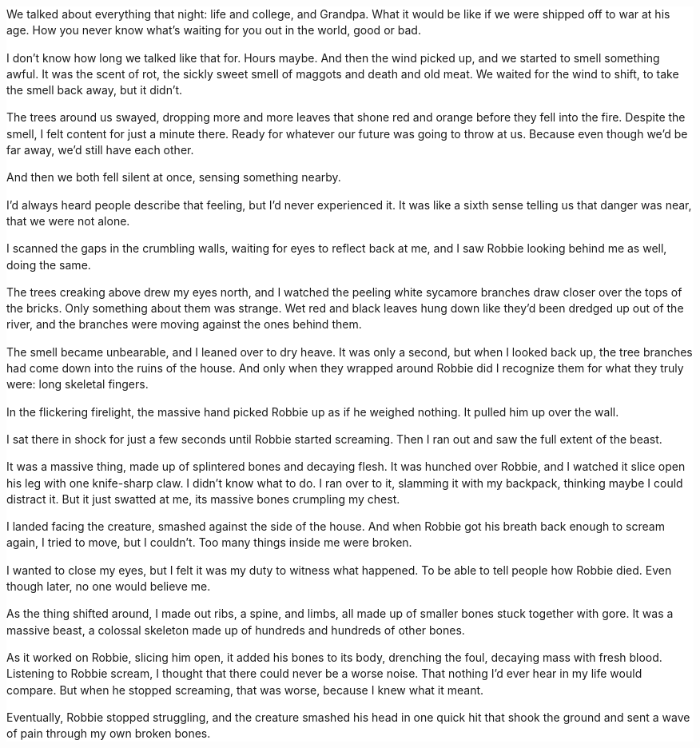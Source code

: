 We talked about everything that night: life and college, and Grandpa. What it would be like if we were shipped off to war at his age. How you never know what’s waiting for you out in the world, good or bad. 

I don’t know how long we talked like that for. Hours maybe. And then the wind picked up, and we started to smell something awful. It was the scent of rot, the sickly sweet smell of maggots and death and old meat. We waited for the wind to shift, to take the smell back away, but it didn’t. 

The trees around us swayed, dropping more and more leaves that shone red and orange before they fell into the fire. Despite the smell, I felt content for just a minute there. Ready for whatever our future was going to throw at us. Because even though we’d be far away, we’d still have each other. 

And then we both fell silent at once, sensing something nearby. 

I’d always heard people describe that feeling, but I’d never experienced it. It was like a sixth sense telling us that danger was near, that we were not alone. 

I scanned the gaps in the crumbling walls, waiting for eyes to reflect back at me, and I saw Robbie looking behind me as well, doing the same. 

The trees creaking above drew my eyes north, and I watched the peeling white sycamore branches draw closer over the tops of the bricks. Only something about them was strange. Wet red and black leaves hung down like they’d been dredged up out of the river, and the branches were moving against the ones behind them. 

The smell became unbearable, and I leaned over to dry heave. It was only a second, but when I looked back up, the tree branches had come down into the ruins of the house. And only when they wrapped around Robbie did I recognize them for what they truly were: long skeletal fingers. 

In the flickering firelight, the massive hand picked Robbie up as if he weighed nothing. It pulled him up over the wall. 

I sat there in shock for just a few seconds until Robbie started screaming. Then I ran out and saw the full extent of the beast. 

It was a massive thing, made up of splintered bones and decaying flesh. It was hunched over Robbie, and I watched it slice open his leg with one knife-sharp claw. I didn’t know what to do. I ran over to it, slamming it with my backpack, thinking maybe I could distract it. But it just swatted at me, its massive bones crumpling my chest. 

I landed facing the creature, smashed against the side of the house. And when Robbie got his breath back enough to scream again, I tried to move, but I couldn’t. Too many things inside me were broken. 

I wanted to close my eyes, but I felt it was my duty to witness what happened. To be able to tell people how Robbie died. Even though later, no one would believe me. 

As the thing shifted around, I made out ribs, a spine, and limbs, all made up of smaller bones stuck together with gore. It was a massive beast, a colossal skeleton made up of hundreds and hundreds of other bones. 

As it worked on Robbie, slicing him open, it added his bones to its body, drenching the foul, decaying mass with fresh blood. Listening to Robbie scream, I thought that there could never be a worse noise. That nothing I’d ever hear in my life would compare. But when he stopped screaming, that was worse, because I knew what it meant. 

Eventually, Robbie stopped struggling, and the creature smashed his head in one quick hit that shook the ground and sent a wave of pain through my own broken bones. 

